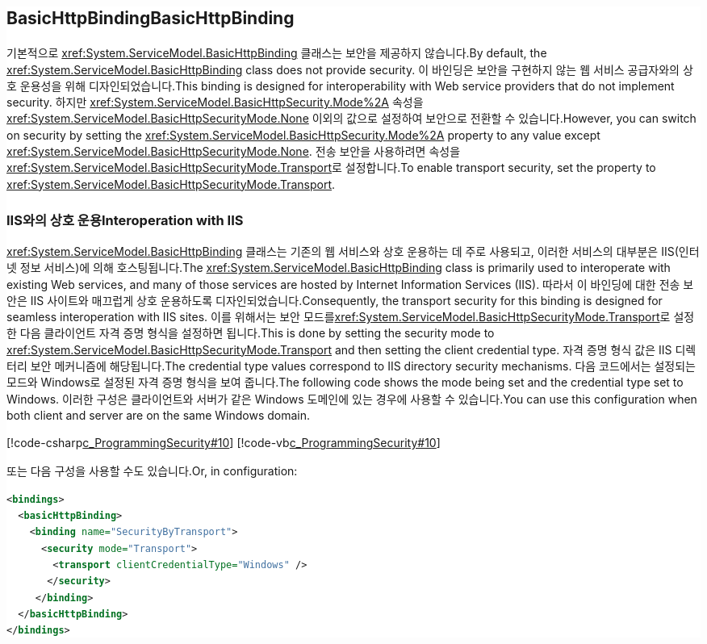 ## <a name="basichttpbinding"></a><span data-ttu-id="c288c-111">BasicHttpBinding</span><span class="sxs-lookup"><span data-stu-id="c288c-111">BasicHttpBinding</span></span>  
 <span data-ttu-id="c288c-112">기본적으로 <xref:System.ServiceModel.BasicHttpBinding> 클래스는 보안을 제공하지 않습니다.</span><span class="sxs-lookup"><span data-stu-id="c288c-112">By default, the <xref:System.ServiceModel.BasicHttpBinding> class does not provide security.</span></span> <span data-ttu-id="c288c-113">이 바인딩은 보안을 구현하지 않는 웹 서비스 공급자와의 상호 운용성을 위해 디자인되었습니다.</span><span class="sxs-lookup"><span data-stu-id="c288c-113">This binding is designed for interoperability with Web service providers that do not implement security.</span></span> <span data-ttu-id="c288c-114">하지만 <xref:System.ServiceModel.BasicHttpSecurity.Mode%2A> 속성을 <xref:System.ServiceModel.BasicHttpSecurityMode.None> 이외의 값으로 설정하여 보안으로 전환할 수 있습니다.</span><span class="sxs-lookup"><span data-stu-id="c288c-114">However, you can switch on security by setting the <xref:System.ServiceModel.BasicHttpSecurity.Mode%2A> property to any value except <xref:System.ServiceModel.BasicHttpSecurityMode.None>.</span></span> <span data-ttu-id="c288c-115">전송 보안을 사용하려면 속성을 <xref:System.ServiceModel.BasicHttpSecurityMode.Transport>로 설정합니다.</span><span class="sxs-lookup"><span data-stu-id="c288c-115">To enable transport security, set the property to <xref:System.ServiceModel.BasicHttpSecurityMode.Transport>.</span></span>  
  
### <a name="interoperation-with-iis"></a><span data-ttu-id="c288c-116">IIS와의 상호 운용</span><span class="sxs-lookup"><span data-stu-id="c288c-116">Interoperation with IIS</span></span>  
 <span data-ttu-id="c288c-117"><xref:System.ServiceModel.BasicHttpBinding> 클래스는 기존의 웹 서비스와 상호 운용하는 데 주로 사용되고, 이러한 서비스의 대부분은 IIS(인터넷 정보 서비스)에 의해 호스팅됩니다.</span><span class="sxs-lookup"><span data-stu-id="c288c-117">The <xref:System.ServiceModel.BasicHttpBinding> class is primarily used to interoperate with existing Web services, and many of those services are hosted by Internet Information Services (IIS).</span></span> <span data-ttu-id="c288c-118">따라서 이 바인딩에 대한 전송 보안은 IIS 사이트와 매끄럽게 상호 운용하도록 디자인되었습니다.</span><span class="sxs-lookup"><span data-stu-id="c288c-118">Consequently, the transport security for this binding is designed for seamless interoperation with IIS sites.</span></span> <span data-ttu-id="c288c-119">이를 위해서는 보안 모드를<xref:System.ServiceModel.BasicHttpSecurityMode.Transport>로 설정한 다음 클라이언트 자격 증명 형식을 설정하면 됩니다.</span><span class="sxs-lookup"><span data-stu-id="c288c-119">This is done by setting the security mode to <xref:System.ServiceModel.BasicHttpSecurityMode.Transport> and then setting the client credential type.</span></span> <span data-ttu-id="c288c-120">자격 증명 형식 값은 IIS 디렉터리 보안 메커니즘에 해당됩니다.</span><span class="sxs-lookup"><span data-stu-id="c288c-120">The credential type values correspond to IIS directory security mechanisms.</span></span> <span data-ttu-id="c288c-121">다음 코드에서는 설정되는 모드와 Windows로 설정된 자격 증명 형식을 보여 줍니다.</span><span class="sxs-lookup"><span data-stu-id="c288c-121">The following code shows the mode being set and the credential type set to Windows.</span></span> <span data-ttu-id="c288c-122">이러한 구성은 클라이언트와 서버가 같은 Windows 도메인에 있는 경우에 사용할 수 있습니다.</span><span class="sxs-lookup"><span data-stu-id="c288c-122">You can use this configuration when both client and server are on the same Windows domain.</span></span>  
  
 [!code-csharp[c_ProgrammingSecurity#10](../../../../samples/snippets/csharp/VS_Snippets_CFX/c_programmingsecurity/cs/source.cs#10)] 
 [!code-vb[c_ProgrammingSecurity#10](../../../../samples/snippets/visualbasic/VS_Snippets_CFX/c_programmingsecurity/vb/source.vb#10)]  
  
 <span data-ttu-id="c288c-123">또는 다음 구성을 사용할 수도 있습니다.</span><span class="sxs-lookup"><span data-stu-id="c288c-123">Or, in configuration:</span></span>  
  
```xml  
<bindings>  
  <basicHttpBinding>  
    <binding name="SecurityByTransport">  
      <security mode="Transport">  
        <transport clientCredentialType="Windows" />  
       </security>  
     </binding>  
  </basicHttpBinding>  
</bindings>  
```  
  
